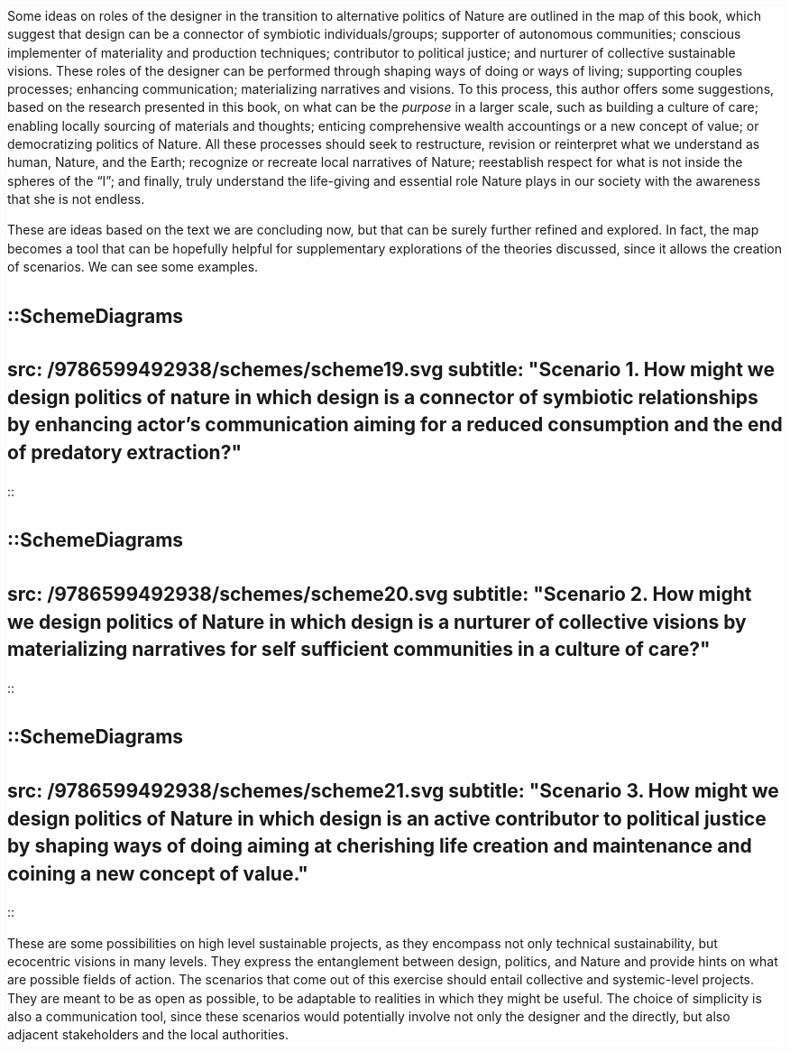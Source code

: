 Some ideas on roles of the designer in the transition to alternative politics of Nature are outlined in the map of this book, which suggest that design can be a connector of symbiotic individuals/groups; supporter of autonomous communities; conscious implementer of materiality and production techniques; contributor to political justice; and nurturer of collective sustainable visions. These roles of the designer can be performed through shaping ways of doing or ways of living; supporting couples processes; enhancing communication; materializing narratives and visions. To this process, this author offers some suggestions, based on the research presented in this book, on what can be the _purpose_ in a larger scale, such as building a culture of care; enabling locally sourcing of materials and thoughts; enticing comprehensive wealth accountings or a new concept of value; or democratizing politics of Nature. All these processes should seek to restructure, revision or reinterpret what we understand as human, Nature, and the Earth; recognize or recreate local narratives of Nature; reestablish respect for what is not inside the spheres of the “I”; and finally, truly understand the life-giving and essential role Nature plays in our society with the awareness that she is not endless.

These are ideas based on the text we are concluding now, but that can be surely further refined and explored. In fact, the map becomes a tool that can be hopefully helpful for supplementary explorations of the theories discussed, since it allows the creation of scenarios. We can see some examples. 


::SchemeDiagrams
---
src: /9786599492938/schemes/scheme19.svg
subtitle: "Scenario 1. How might we design politics of nature in which design is a connector of symbiotic relationships by enhancing actor’s communication aiming for a reduced consumption and the end of predatory extraction?"
---
::

::SchemeDiagrams
---
src: /9786599492938/schemes/scheme20.svg
subtitle: "Scenario 2. How might we design politics of Nature in which design is a nurturer of collective visions by materializing narratives for self sufficient communities in a culture of care?"
---
::

::SchemeDiagrams
---
src: /9786599492938/schemes/scheme21.svg
subtitle: "Scenario 3. How might we design politics of Nature in which design is an active contributor to political justice by shaping ways of doing aiming at cherishing life creation and maintenance and coining a new concept of value."
---
::

These are some possibilities on high level sustainable projects, as they encompass not only technical sustainability, but ecocentric visions in many levels. They express the entanglement between design, politics, and Nature and provide hints on what are possible fields of action. The scenarios that come out of this exercise should entail collective and systemic-level projects. They are meant to be as open as possible, to be adaptable to realities in which they might be useful. The choice of simplicity is also a communication tool, since these scenarios would potentially involve not only the designer and the directly, but also adjacent stakeholders and the local authorities. 
